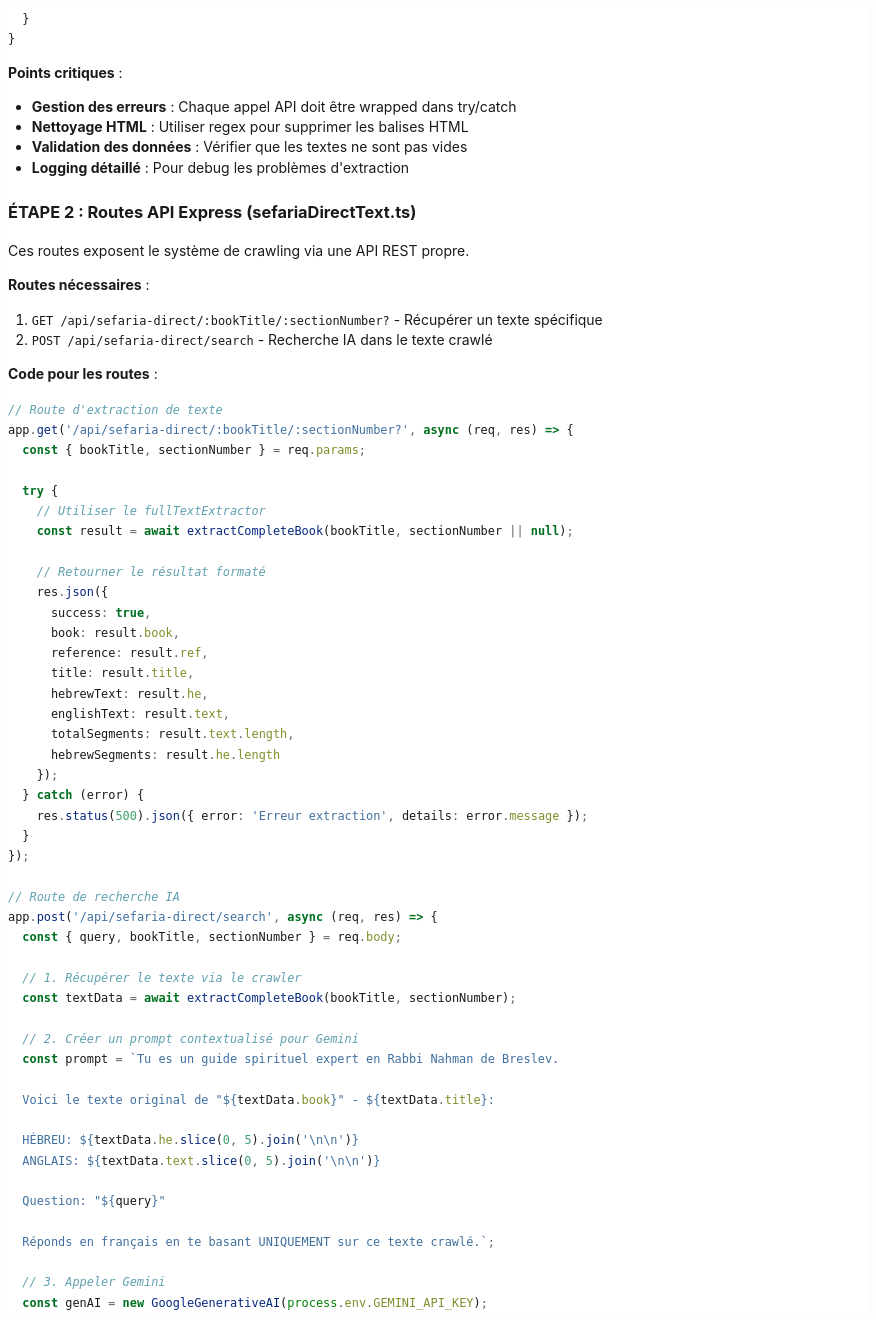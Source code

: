 ```typescript
  }
}
```

**Points critiques** :
- **Gestion des erreurs** : Chaque appel API doit être wrapped dans try/catch
- **Nettoyage HTML** : Utiliser regex pour supprimer les balises HTML
- **Validation des données** : Vérifier que les textes ne sont pas vides
- **Logging détaillé** : Pour debug les problèmes d'extraction

### ÉTAPE 2 : Routes API Express (sefariaDirectText.ts)

Ces routes exposent le système de crawling via une API REST propre.

**Routes nécessaires** :
1. `GET /api/sefaria-direct/:bookTitle/:sectionNumber?` - Récupérer un texte spécifique
2. `POST /api/sefaria-direct/search` - Recherche IA dans le texte crawlé

**Code pour les routes** :
```typescript
// Route d'extraction de texte
app.get('/api/sefaria-direct/:bookTitle/:sectionNumber?', async (req, res) => {
  const { bookTitle, sectionNumber } = req.params;
  
  try {
    // Utiliser le fullTextExtractor
    const result = await extractCompleteBook(bookTitle, sectionNumber || null);
    
    // Retourner le résultat formaté
    res.json({
      success: true,
      book: result.book,
      reference: result.ref,
      title: result.title,
      hebrewText: result.he,
      englishText: result.text,
      totalSegments: result.text.length,
      hebrewSegments: result.he.length
    });
  } catch (error) {
    res.status(500).json({ error: 'Erreur extraction', details: error.message });
  }
});

// Route de recherche IA
app.post('/api/sefaria-direct/search', async (req, res) => {
  const { query, bookTitle, sectionNumber } = req.body;
  
  // 1. Récupérer le texte via le crawler
  const textData = await extractCompleteBook(bookTitle, sectionNumber);
  
  // 2. Créer un prompt contextualisé pour Gemini
  const prompt = `Tu es un guide spirituel expert en Rabbi Nahman de Breslev.
  
  Voici le texte original de "${textData.book}" - ${textData.title}:
  
  HÉBREU: ${textData.he.slice(0, 5).join('\n\n')}
  ANGLAIS: ${textData.text.slice(0, 5).join('\n\n')}
  
  Question: "${query}"
  
  Réponds en français en te basant UNIQUEMENT sur ce texte crawlé.`;
  
  // 3. Appeler Gemini
  const genAI = new GoogleGenerativeAI(process.env.GEMINI_API_KEY);
```